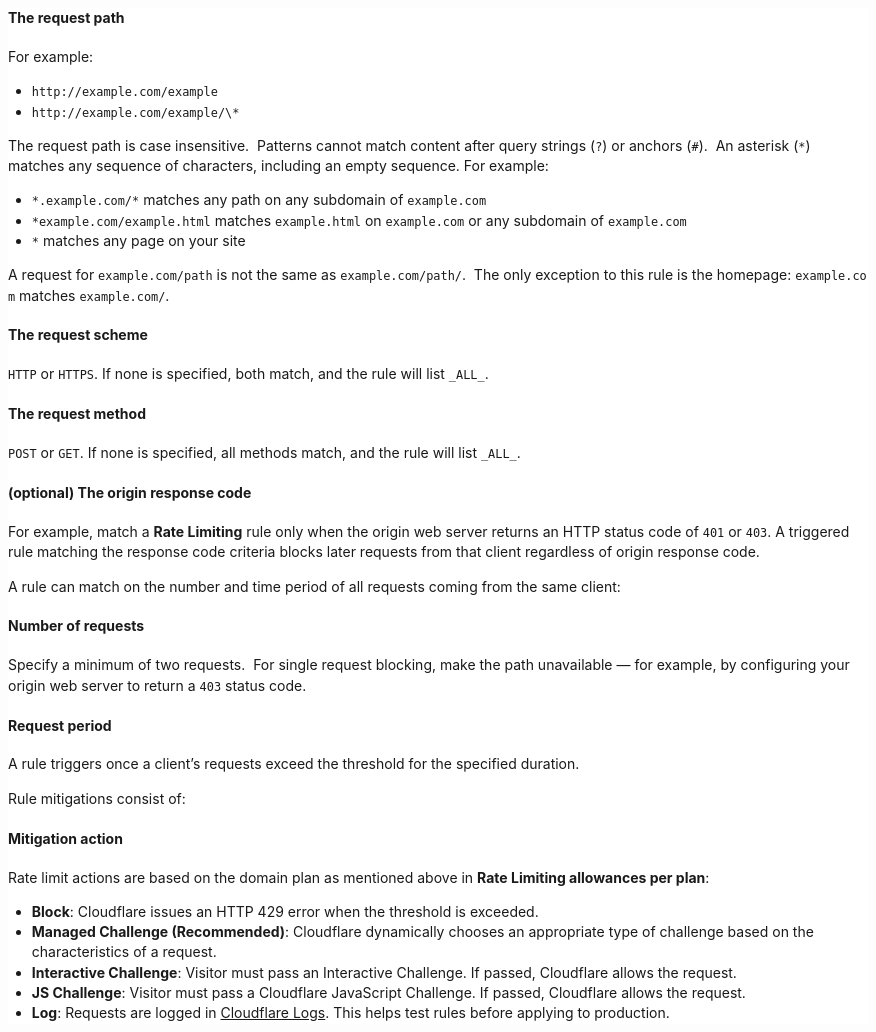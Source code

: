 #### **The request path**

For example:

-   `http://example.com/example`
-   `http://example.com/example/\*`

The request path is case insensitive.  Patterns cannot match content after query strings (`?`) or anchors (`#`).  An asterisk (`*`) matches any sequence of characters, including an empty sequence. For example:

-   `*.example.com/*` matches any path on any subdomain of `example.com`
-   `*example.com/example.html` matches `example.html` on `example.com` or any subdomain of `example.com`
-   `*` matches any page on your site

A request for `example.com/path` is not the same as `example.com/path/`.  The only exception to this rule is the homepage: `example.com` matches `example.com/`.

#### **The request scheme**

`HTTP` or `HTTPS`. If none is specified, both match, and the rule will list `_ALL_`.

#### **The request method**

`POST` or `GET`. If none is specified, all methods match, and the rule will list `_ALL_`.

#### **(optional) The origin response code**

For example, match a **Rate Limiting** rule only when the origin web server returns an HTTP status code of `401` or `403`. A triggered rule matching the response code criteria blocks later requests from that client regardless of origin response code. 

A rule can match on the number and time period of all requests coming from the same client:

#### **Number of requests**

Specify a minimum of two requests.  For single request blocking, make the path unavailable — for example, by configuring your origin web server to return a `403` status code.

#### **Request period**

A rule triggers once a client’s requests exceed the threshold for the specified duration.

Rule mitigations consist of:

#### **Mitigation action**

Rate limit actions are based on the domain plan as mentioned above in **Rate Limiting allowances per plan**:

- **Block**: Cloudflare issues an HTTP 429 error when the threshold is exceeded.
- **Managed Challenge (Recommended)**: Cloudflare dynamically chooses an appropriate type of challenge based on the characteristics of a request.
- **Interactive Challenge**: Visitor must pass an Interactive Challenge. If passed, Cloudflare allows the request.
- **JS Challenge**: Visitor must pass a Cloudflare JavaScript Challenge. If passed, Cloudflare allows the request.
- **Log**: Requests are logged in [Cloudflare Logs](/logs/). This helps test rules before applying to production.
